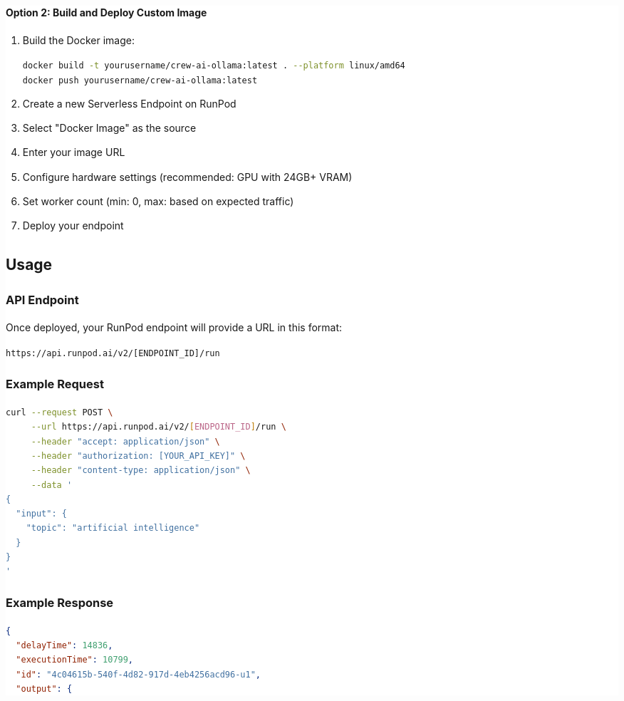 #### Option 2: Build and Deploy Custom Image

1. Build the Docker image:
   ```bash
   docker build -t yourusername/crew-ai-ollama:latest . --platform linux/amd64
   docker push yourusername/crew-ai-ollama:latest
   ```

2. Create a new Serverless Endpoint on RunPod
3. Select "Docker Image" as the source
4. Enter your image URL
5. Configure hardware settings (recommended: GPU with 24GB+ VRAM)
6. Set worker count (min: 0, max: based on expected traffic)
7. Deploy your endpoint

## Usage

### API Endpoint

Once deployed, your RunPod endpoint will provide a URL in this format:
```
https://api.runpod.ai/v2/[ENDPOINT_ID]/run
```

### Example Request

```bash
curl --request POST \
     --url https://api.runpod.ai/v2/[ENDPOINT_ID]/run \
     --header "accept: application/json" \
     --header "authorization: [YOUR_API_KEY]" \
     --header "content-type: application/json" \
     --data '
{
  "input": {
    "topic": "artificial intelligence"
  }
}
'
```

### Example Response

```json
{
  "delayTime": 14836,
  "executionTime": 10799,
  "id": "4c04615b-540f-4d82-917d-4eb4256acd96-u1",
  "output": {
```